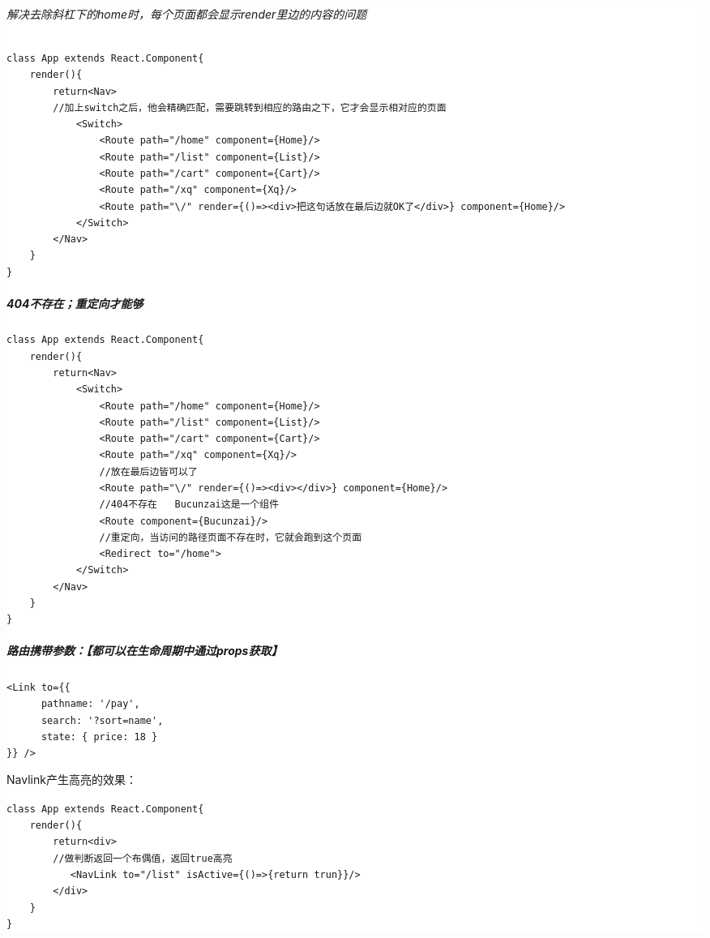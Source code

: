 ###### 解决去除斜杠下的home时，每个页面都会显示render里边的内容的问题

```
class App extends React.Component{
    render(){
        return<Nav>
        //加上switch之后，他会精确匹配，需要跳转到相应的路由之下，它才会显示相对应的页面
        	<Switch>
                <Route path="/home" component={Home}/>
                <Route path="/list" component={List}/>
                <Route path="/cart" component={Cart}/>
                <Route path="/xq" component={Xq}/>
                <Route path="\/" render={()=><div>把这句话放在最后边就OK了</div>} component={Home}/>
            </Switch>
        </Nav>
    }
}
```

##### 404不存在；重定向才能够

```
class App extends React.Component{
    render(){
        return<Nav>
            <Switch>
                <Route path="/home" component={Home}/>
                <Route path="/list" component={List}/>
                <Route path="/cart" component={Cart}/>
                <Route path="/xq" component={Xq}/>
                //放在最后边皆可以了
                <Route path="\/" render={()=><div></div>} component={Home}/>
                //404不存在   Bucunzai这是一个组件
                <Route component={Bucunzai}/>
                //重定向，当访问的路径页面不存在时，它就会跑到这个页面
                <Redirect to="/home">
            </Switch>
    	</Nav>
    }
}
```

##### 路由携带参数：【都可以在生命周期中通过props获取】

```
<Link to={{
      pathname: '/pay',
      search: '?sort=name',
      state: { price: 18 }
}} />
```

Navlink产生高亮的效果：

```
class App extends React.Component{
    render(){
        return<div>
        //做判断返回一个布偶值，返回true高亮
           <NavLink to="/list" isActive={()=>{return trun}}/> 
    	</div>
    }
}
```

